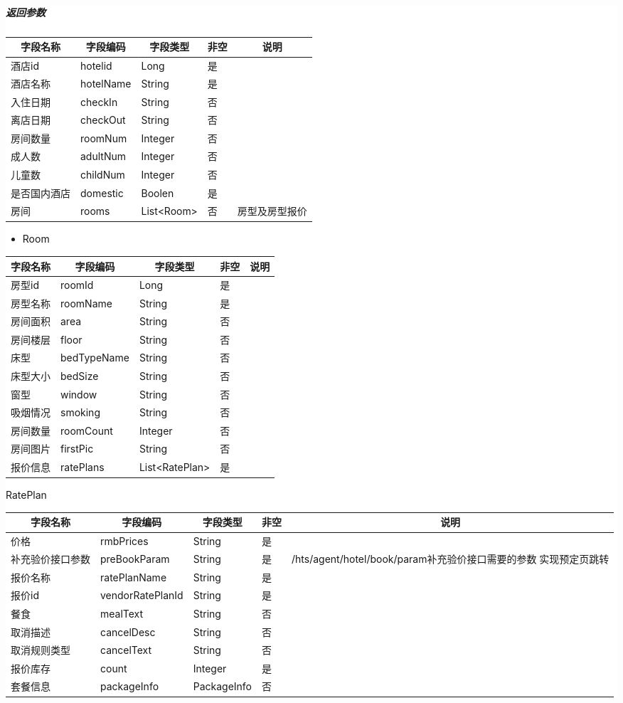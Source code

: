 ##### 返回参数
| 字段名称 | 字段编码 | 字段类型 | 非空 | 说明 |
| --- | --- | --- | --- | --- |
| 酒店id | hotelid | Long | 是 |   |
| 酒店名称 | hotelName | String | 是 |   |
| 入住日期 | checkIn | String | 否 |   |
| 离店日期 | checkOut | String | 否 |   |
| 房间数量 | roomNum | Integer | 否 |   |
| 成人数 | adultNum | Integer | 否 |   |
| 儿童数 | childNum | Integer | 否 |   |
| 是否国内酒店 | domestic | Boolen | 是 |   |
| 房间 | rooms | List\<Room\> | 否 | 房型及房型报价 |

- Room

| 字段名称 | 字段编码 | 字段类型 | 非空 | 说明 |
| --- | --- | --- | --- | --- |
| 房型id | roomId | Long | 是 |   |
| 房型名称 | roomName | String | 是 |   |
| 房间面积 | area | String | 否 |   |
| 房间楼层 | floor | String | 否 |   |
| 床型 | bedTypeName | String | 否 |   |
| 床型大小 | bedSize | String | 否 |   |
| 窗型 | window | String | 否 |   |
| 吸烟情况 | smoking | String | 否 |   |
| 房间数量 | roomCount | Integer | 否 |   |
| 房间图片 | firstPic | String | 否 |   |
| 报价信息 | ratePlans | List\<RatePlan\> | 是 |   |

RatePlan

| 字段名称 | 字段编码 | 字段类型 | 非空 | 说明 |
| --- | --- | --- | --- | --- |
| 价格 | rmbPrices | String | 是 |   |
| 补充验价接口参数 | preBookParam | String | 是 | /hts/agent/hotel/book/param补充验价接口需要的参数 实现预定页跳转 |
| 报价名称 | ratePlanName | String | 是 |   |
| 报价id | vendorRatePlanId | String | 是 |   |
| 餐食 | mealText | String | 否 |   |
| 取消描述 | cancelDesc | String | 否 |   |
| 取消规则类型 | cancelText | String | 否 |   |
| 报价库存 | count | Integer | 是 |   |
| 套餐信息 | packageInfo | PackageInfo | 否 |   |
